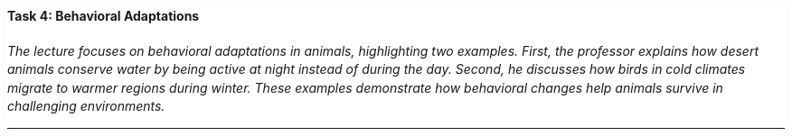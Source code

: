 #### **Task 4: Behavioral Adaptations**

*The lecture focuses on behavioral adaptations in animals, highlighting two examples. First, the professor explains how desert animals conserve water by being active at night instead of during the day. Second, he discusses how birds in cold climates migrate to warmer regions during winter. These examples demonstrate how behavioral changes help animals survive in challenging environments.*

------

